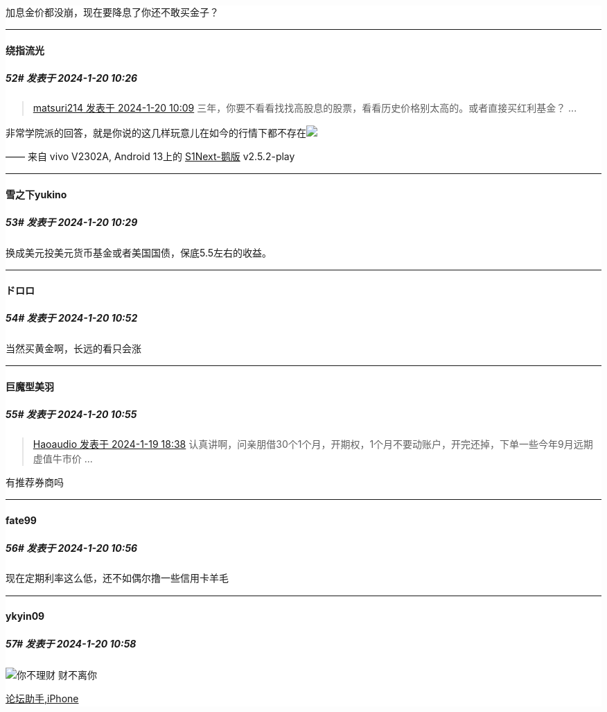 加息金价都没崩，现在要降息了你还不敢买金子？

*****

####  绕指流光  
##### 52#       发表于 2024-1-20 10:26

<blockquote><a href="httphttps://bbs.saraba1st.com/2b/forum.php?mod=redirect&amp;goto=findpost&amp;pid=63709325&amp;ptid=2168664" target="_blank">matsuri214 发表于 2024-1-20 10:09</a>
三年，你要不看看找找高股息的股票，看看历史价格别太高的。或者直接买红利基金？ ...</blockquote>
非常学院派的回答，就是你说的这几样玩意儿在如今的行情下都不存在<img src="https://static.saraba1st.com/image/smiley/face2017/037.png" referrerpolicy="no-referrer">

—— 来自 vivo V2302A, Android 13上的 [S1Next-鹅版](https://github.com/ykrank/S1-Next/releases) v2.5.2-play

*****

####  雪之下yukino  
##### 53#       发表于 2024-1-20 10:29

换成美元投美元货币基金或者美国国债，保底5.5左右的收益。

*****

####  ドロロ  
##### 54#       发表于 2024-1-20 10:52

当然买黄金啊，长远的看只会涨

*****

####  巨魔型美羽  
##### 55#       发表于 2024-1-20 10:55

<blockquote><a href="httphttps://bbs.saraba1st.com/2b/forum.php?mod=redirect&amp;goto=findpost&amp;pid=63704429&amp;ptid=2168664" target="_blank">Haoaudio 发表于 2024-1-19 18:38</a>
认真讲啊，问亲朋借30个1个月，开期权，1个月不要动账户，开完还掉，下单一些今年9月远期虚值牛市价 ...</blockquote>
有推荐券商吗

*****

####  fate99  
##### 56#       发表于 2024-1-20 10:56

现在定期利率这么低，还不如偶尔撸一些信用卡羊毛

*****

####  ykyin09  
##### 57#       发表于 2024-1-20 10:58

<img src="https://static.saraba1st.com/image/smiley/face2017/067.png" referrerpolicy="no-referrer">你不理财 财不离你

[论坛助手,iPhone](https://bbs.saraba1st.com/2b/forum.php?mod=viewthread&amp;tid=2029836)
